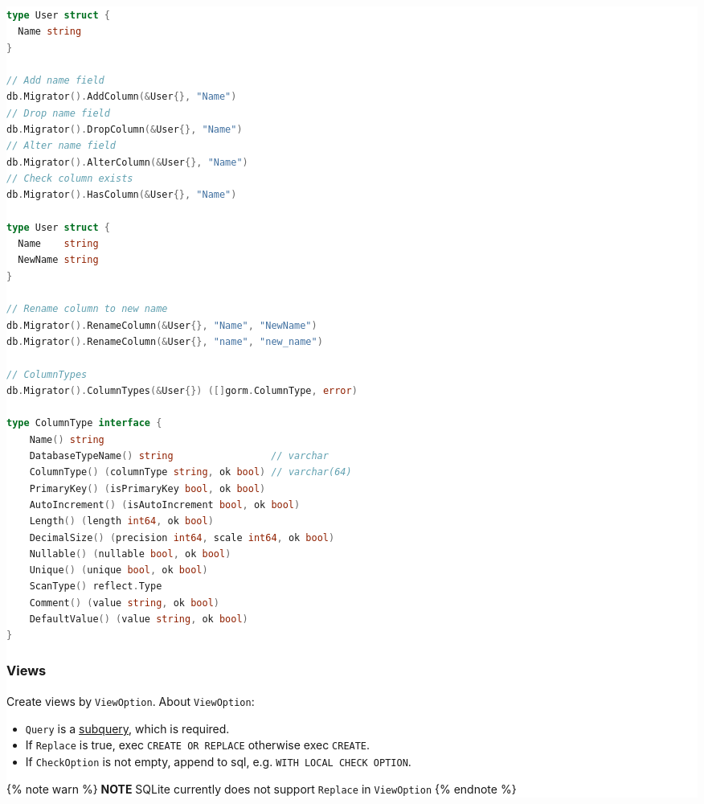 ```go
type User struct {
  Name string
}

// Add name field
db.Migrator().AddColumn(&User{}, "Name")
// Drop name field
db.Migrator().DropColumn(&User{}, "Name")
// Alter name field
db.Migrator().AlterColumn(&User{}, "Name")
// Check column exists
db.Migrator().HasColumn(&User{}, "Name")

type User struct {
  Name    string
  NewName string
}

// Rename column to new name
db.Migrator().RenameColumn(&User{}, "Name", "NewName")
db.Migrator().RenameColumn(&User{}, "name", "new_name")

// ColumnTypes
db.Migrator().ColumnTypes(&User{}) ([]gorm.ColumnType, error)

type ColumnType interface {
    Name() string
    DatabaseTypeName() string                 // varchar
    ColumnType() (columnType string, ok bool) // varchar(64)
    PrimaryKey() (isPrimaryKey bool, ok bool)
    AutoIncrement() (isAutoIncrement bool, ok bool)
    Length() (length int64, ok bool)
    DecimalSize() (precision int64, scale int64, ok bool)
    Nullable() (nullable bool, ok bool)
    Unique() (unique bool, ok bool)
    ScanType() reflect.Type
    Comment() (value string, ok bool)
    DefaultValue() (value string, ok bool)
}
```

### Views

Create views by `ViewOption`. About `ViewOption`:

- `Query` is a [subquery](https://gorm.io/docs/advanced_query.html#SubQuery), which is required.
- If `Replace` is true, exec `CREATE OR REPLACE` otherwise exec `CREATE`.
- If `CheckOption` is not empty, append to sql, e.g. `WITH LOCAL CHECK OPTION`.

{% note warn %}
**NOTE** SQLite currently does not support `Replace` in `ViewOption`
{% endnote %}
